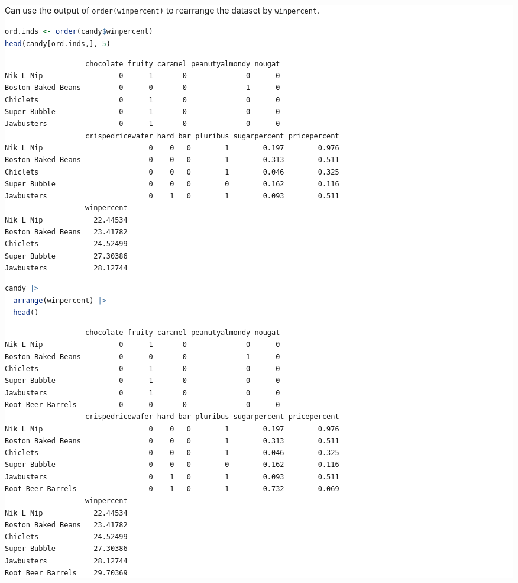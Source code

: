 Can use the output of `order(winpercent)` to rearrange the dataset by
`winpercent`.

``` r
ord.inds <- order(candy$winpercent)
head(candy[ord.inds,], 5)
```

                       chocolate fruity caramel peanutyalmondy nougat
    Nik L Nip                  0      1       0              0      0
    Boston Baked Beans         0      0       0              1      0
    Chiclets                   0      1       0              0      0
    Super Bubble               0      1       0              0      0
    Jawbusters                 0      1       0              0      0
                       crispedricewafer hard bar pluribus sugarpercent pricepercent
    Nik L Nip                         0    0   0        1        0.197        0.976
    Boston Baked Beans                0    0   0        1        0.313        0.511
    Chiclets                          0    0   0        1        0.046        0.325
    Super Bubble                      0    0   0        0        0.162        0.116
    Jawbusters                        0    1   0        1        0.093        0.511
                       winpercent
    Nik L Nip            22.44534
    Boston Baked Beans   23.41782
    Chiclets             24.52499
    Super Bubble         27.30386
    Jawbusters           28.12744

``` r
candy |>
  arrange(winpercent) |>
  head()
```

                       chocolate fruity caramel peanutyalmondy nougat
    Nik L Nip                  0      1       0              0      0
    Boston Baked Beans         0      0       0              1      0
    Chiclets                   0      1       0              0      0
    Super Bubble               0      1       0              0      0
    Jawbusters                 0      1       0              0      0
    Root Beer Barrels          0      0       0              0      0
                       crispedricewafer hard bar pluribus sugarpercent pricepercent
    Nik L Nip                         0    0   0        1        0.197        0.976
    Boston Baked Beans                0    0   0        1        0.313        0.511
    Chiclets                          0    0   0        1        0.046        0.325
    Super Bubble                      0    0   0        0        0.162        0.116
    Jawbusters                        0    1   0        1        0.093        0.511
    Root Beer Barrels                 0    1   0        1        0.732        0.069
                       winpercent
    Nik L Nip            22.44534
    Boston Baked Beans   23.41782
    Chiclets             24.52499
    Super Bubble         27.30386
    Jawbusters           28.12744
    Root Beer Barrels    29.70369
